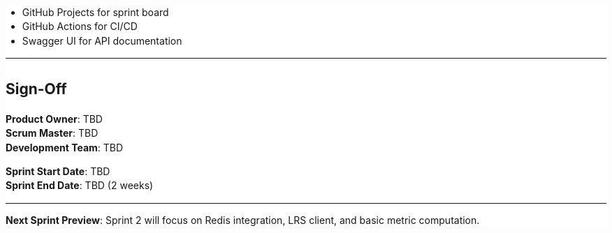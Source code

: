 - GitHub Projects for sprint board
- GitHub Actions for CI/CD
- Swagger UI for API documentation

---

## Sign-Off

**Product Owner**: TBD  
**Scrum Master**: TBD  
**Development Team**: TBD

**Sprint Start Date**: TBD  
**Sprint End Date**: TBD (2 weeks)

---

**Next Sprint Preview**: Sprint 2 will focus on Redis integration, LRS client, and basic metric computation.
